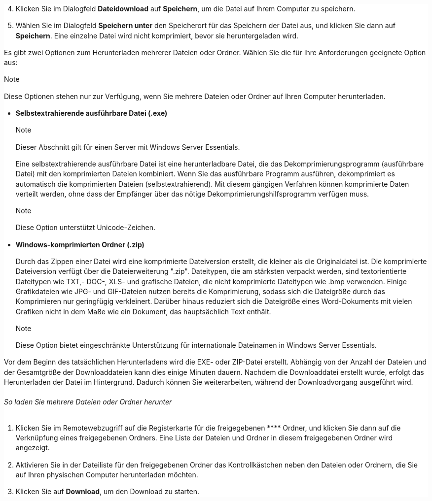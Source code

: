 4.  Klicken Sie im Dialogfeld **Dateidownload** auf **Speichern**, um die Datei auf Ihrem Computer zu speichern.  
  
5.  Wählen Sie im Dialogfeld **Speichern unter** den Speicherort für das Speichern der Datei aus, und klicken Sie dann auf **Speichern**. Eine einzelne Datei wird nicht komprimiert, bevor sie heruntergeladen wird.  
  
 Es gibt zwei Optionen zum Herunterladen mehrerer Dateien oder Ordner. Wählen Sie die für Ihre Anforderungen geeignete Option aus:  
  
> [!NOTE]
>  Diese Optionen stehen nur zur Verfügung, wenn Sie mehrere Dateien oder Ordner auf Ihren Computer herunterladen.  
  
-   **Selbstextrahierende ausführbare Datei (.exe)**  
  
    > [!NOTE]
    >   Dieser Abschnitt gilt für einen Server mit Windows Server Essentials.  
  
     Eine selbstextrahierende ausführbare Datei ist eine herunterladbare Datei, die das Dekomprimierungsprogramm (ausführbare Datei) mit den komprimierten Dateien kombiniert. Wenn Sie das ausführbare Programm ausführen, dekomprimiert es automatisch die komprimierten Dateien (selbstextrahierend). Mit diesem gängigen Verfahren können komprimierte Daten verteilt werden, ohne dass der Empfänger über das nötige Dekomprimierungshilfsprogramm verfügen muss.  
  
    > [!NOTE]
    >  Diese Option unterstützt Unicode-Zeichen.  
  
-   **Windows-komprimierten Ordner (.zip)**  
  
     Durch das Zippen einer Datei wird eine komprimierte Dateiversion erstellt, die kleiner als die Originaldatei ist. Die komprimierte Dateiversion verfügt über die Dateierweiterung ".zip". Dateitypen, die am stärksten verpackt werden, sind textorientierte Dateitypen wie TXT,- DOC-, XLS- und grafische Dateien, die nicht komprimierte Dateitypen wie .bmp verwenden. Einige Grafikdateien wie JPG- und GIF-Dateien nutzen bereits die Komprimierung, sodass sich die Dateigröße durch das Komprimieren nur geringfügig verkleinert. Darüber hinaus reduziert sich die Dateigröße eines Word-Dokuments mit vielen Grafiken nicht in dem Maße wie ein Dokument, das hauptsächlich Text enthält.  
  
    > [!NOTE]
    >  Diese Option bietet eingeschränkte Unterstützung für internationale Dateinamen in Windows Server Essentials.  
  
 Vor dem Beginn des tatsächlichen Herunterladens wird die EXE- oder ZIP-Datei erstellt. Abhängig von der Anzahl der Dateien und der Gesamtgröße der Downloaddateien kann dies einige Minuten dauern. Nachdem die Downloaddatei erstellt wurde, erfolgt das Herunterladen der Datei im Hintergrund. Dadurch können Sie weiterarbeiten, während der Downloadvorgang ausgeführt wird.  
  
###### <a name="to-download-multiple-files-or-folders"></a>So laden Sie mehrere Dateien oder Ordner herunter  
  
1.  Klicken Sie im Remotewebzugriff auf die Registerkarte für die freigegebenen **** Ordner, und klicken Sie dann auf die Verknüpfung eines freigegebenen Ordners. Eine Liste der Dateien und Ordner in diesem freigegebenen Ordner wird angezeigt.  
  
2.  Aktivieren Sie in der Dateiliste für den freigegebenen Ordner das Kontrollkästchen neben den Dateien oder Ordnern, die Sie auf Ihren physischen Computer herunterladen möchten.  
  
3.  Klicken Sie auf **Download**, um den Download zu starten.  
  